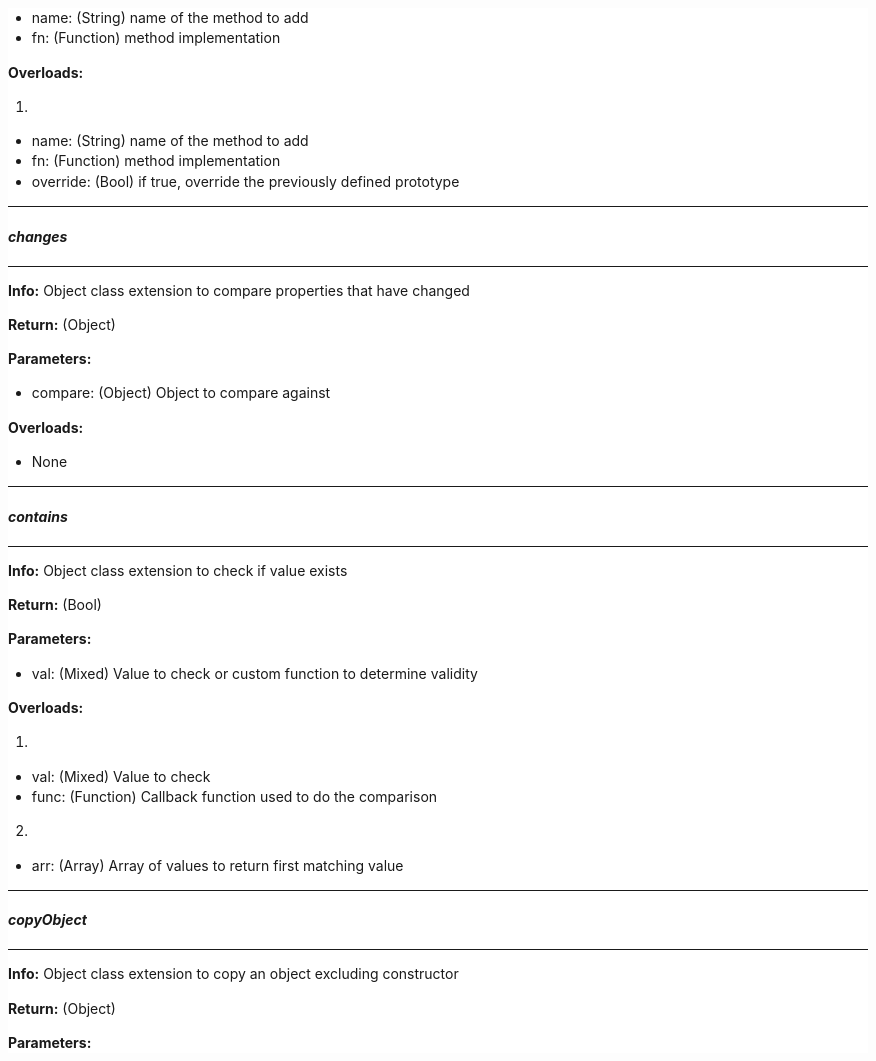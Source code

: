 * name: (String) name of the method to add
* fn: (Function) method implementation

**Overloads:**

1)

* name: (String) name of the method to add
* fn: (Function) method implementation
* override: (Bool) if true, override the previously defined prototype

*** 
#### _changes_ 
***

**Info:** Object class extension to compare properties that have changed

**Return:** (Object)

**Parameters:**

* compare: (Object) Object to compare against

**Overloads:**

* None

*** 
#### _contains_ 
***

**Info:** Object class extension to check if value exists

**Return:** (Bool)

**Parameters:**

* val: (Mixed) Value to check or custom function to determine validity

**Overloads:**

1)

* val: (Mixed) Value to check
* func: (Function) Callback function used to do the comparison

2)

* arr: (Array) Array of values to return first matching value

*** 
#### _copyObject_ 
***

**Info:** Object class extension to copy an object excluding constructor

**Return:** (Object)

**Parameters:**
